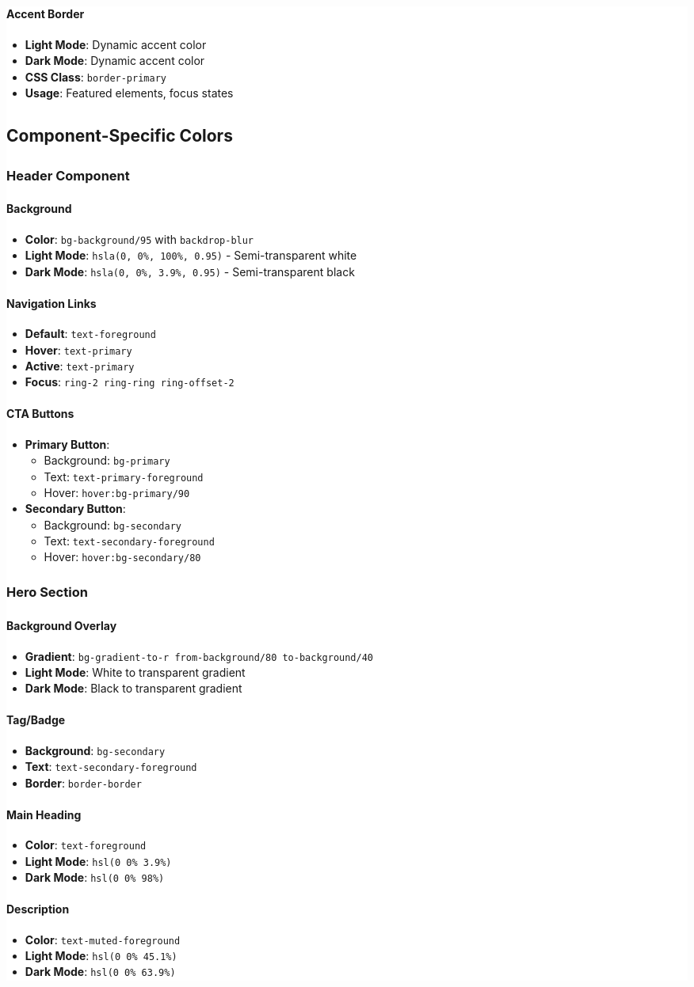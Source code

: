 #### Accent Border
- **Light Mode**: Dynamic accent color
- **Dark Mode**: Dynamic accent color
- **CSS Class**: `border-primary`
- **Usage**: Featured elements, focus states

## Component-Specific Colors

### Header Component

#### Background
- **Color**: `bg-background/95` with `backdrop-blur`
- **Light Mode**: `hsla(0, 0%, 100%, 0.95)` - Semi-transparent white
- **Dark Mode**: `hsla(0, 0%, 3.9%, 0.95)` - Semi-transparent black

#### Navigation Links
- **Default**: `text-foreground`
- **Hover**: `text-primary`
- **Active**: `text-primary`
- **Focus**: `ring-2 ring-ring ring-offset-2`

#### CTA Buttons
- **Primary Button**:
  - Background: `bg-primary`
  - Text: `text-primary-foreground`
  - Hover: `hover:bg-primary/90`
- **Secondary Button**:
  - Background: `bg-secondary`
  - Text: `text-secondary-foreground`
  - Hover: `hover:bg-secondary/80`

### Hero Section

#### Background Overlay
- **Gradient**: `bg-gradient-to-r from-background/80 to-background/40`
- **Light Mode**: White to transparent gradient
- **Dark Mode**: Black to transparent gradient

#### Tag/Badge
- **Background**: `bg-secondary`
- **Text**: `text-secondary-foreground`
- **Border**: `border-border`

#### Main Heading
- **Color**: `text-foreground`
- **Light Mode**: `hsl(0 0% 3.9%)`
- **Dark Mode**: `hsl(0 0% 98%)`

#### Description
- **Color**: `text-muted-foreground`
- **Light Mode**: `hsl(0 0% 45.1%)`
- **Dark Mode**: `hsl(0 0% 63.9%)`
